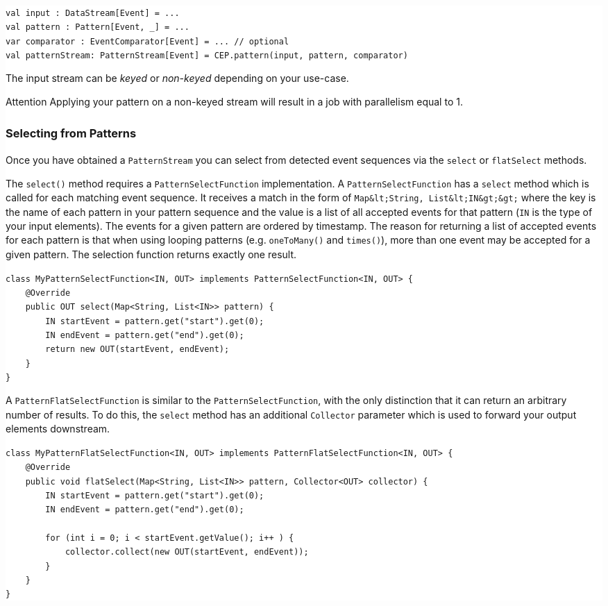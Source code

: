 



```
val input : DataStream[Event] = ...
val pattern : Pattern[Event, _] = ...
var comparator : EventComparator[Event] = ... // optional 
val patternStream: PatternStream[Event] = CEP.pattern(input, pattern, comparator)
```



The input stream can be _keyed_ or _non-keyed_ depending on your use-case.

Attention Applying your pattern on a non-keyed stream will result in a job with parallelism equal to 1.

### Selecting from Patterns

Once you have obtained a `PatternStream` you can select from detected event sequences via the `select` or `flatSelect` methods.

The `select()` method requires a `PatternSelectFunction` implementation. A `PatternSelectFunction` has a `select` method which is called for each matching event sequence. It receives a match in the form of `Map&lt;String, List&lt;IN&gt;&gt;` where the key is the name of each pattern in your pattern sequence and the value is a list of all accepted events for that pattern (`IN` is the type of your input elements). The events for a given pattern are ordered by timestamp. The reason for returning a list of accepted events for each pattern is that when using looping patterns (e.g. `oneToMany()` and `times()`), more than one event may be accepted for a given pattern. The selection function returns exactly one result.



```
class MyPatternSelectFunction<IN, OUT> implements PatternSelectFunction<IN, OUT> {
    @Override
    public OUT select(Map<String, List<IN>> pattern) {
        IN startEvent = pattern.get("start").get(0);
        IN endEvent = pattern.get("end").get(0);
        return new OUT(startEvent, endEvent);
    }
}
```



A `PatternFlatSelectFunction` is similar to the `PatternSelectFunction`, with the only distinction that it can return an arbitrary number of results. To do this, the `select` method has an additional `Collector` parameter which is used to forward your output elements downstream.



```
class MyPatternFlatSelectFunction<IN, OUT> implements PatternFlatSelectFunction<IN, OUT> {
    @Override
    public void flatSelect(Map<String, List<IN>> pattern, Collector<OUT> collector) {
        IN startEvent = pattern.get("start").get(0);
        IN endEvent = pattern.get("end").get(0);

        for (int i = 0; i < startEvent.getValue(); i++ ) {
            collector.collect(new OUT(startEvent, endEvent));
        }
    }
}
```
